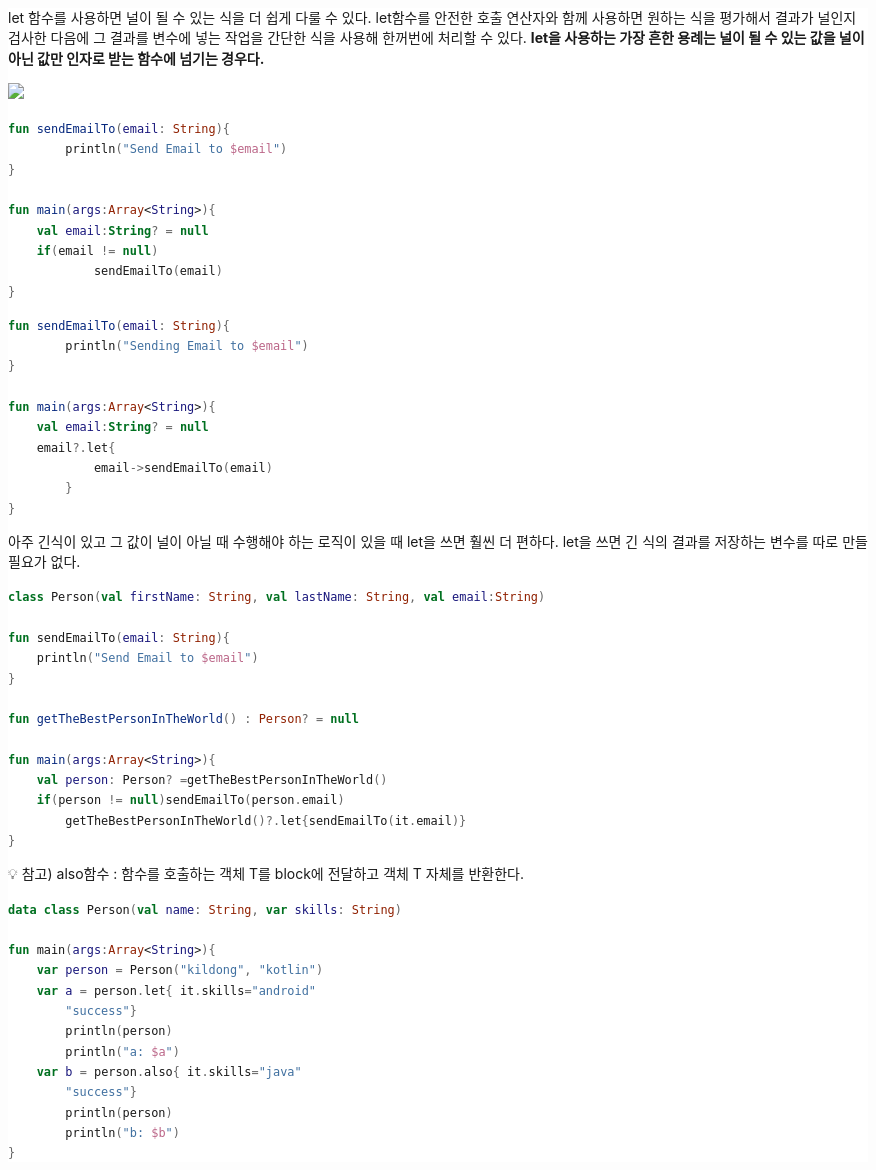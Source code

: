 let 함수를 사용하면 널이 될 수 있는 식을 더 쉽게 다룰 수 있다. let함수를 안전한 호출 연산자와 함께 사용하면 원하는 식을 평가해서 결과가 널인지 검사한 다음에 그 결과를 변수에 넣는 작업을 간단한 식을 사용해 한꺼번에 처리할 수 있다. **let을 사용하는 가장 흔한 용례는 널이 될 수 있는 값을 널이 아닌 값만 인자로 받는 함수에 넘기는 경우다.**

![](https://velog.velcdn.com/images/philipy/post/01eafe3f-2d43-4683-95c9-3d216c2bdfee/image.jpg)


```kotlin
fun sendEmailTo(email: String){
		println("Send Email to $email")
}

fun main(args:Array<String>){
    val email:String? = null
    if(email != null)
			sendEmailTo(email)
}
```

```kotlin
fun sendEmailTo(email: String){
		println("Sending Email to $email")
}

fun main(args:Array<String>){
    val email:String? = null
    email?.let{
			email->sendEmailTo(email)
		}
}
```

아주 긴식이 있고 그 값이 널이 아닐 때 수행해야 하는 로직이 있을 때 let을 쓰면 훨씬 더 편하다. let을 쓰면 긴 식의 결과를 저장하는 변수를 따로 만들 필요가 없다.

```kotlin
class Person(val firstName: String, val lastName: String, val email:String)

fun sendEmailTo(email: String){
	println("Send Email to $email")
}

fun getTheBestPersonInTheWorld() : Person? = null

fun main(args:Array<String>){
    val person: Person? =getTheBestPersonInTheWorld()
    if(person != null)sendEmailTo(person.email)
		getTheBestPersonInTheWorld()?.let{sendEmailTo(it.email)}
}
```

<aside>
💡 참고) also함수 : 함수를 호출하는 객체 T를 block에 전달하고 객체 T 자체를 반환한다.

```kotlin
data class Person(val name: String, var skills: String)

fun main(args:Array<String>){
    var person = Person("kildong", "kotlin")
    var a = person.let{ it.skills="android"
        "success"}
		println(person)
		println("a: $a")
    var b = person.also{ it.skills="java"
        "success"}
		println(person)
		println("b: $b")
}
```
